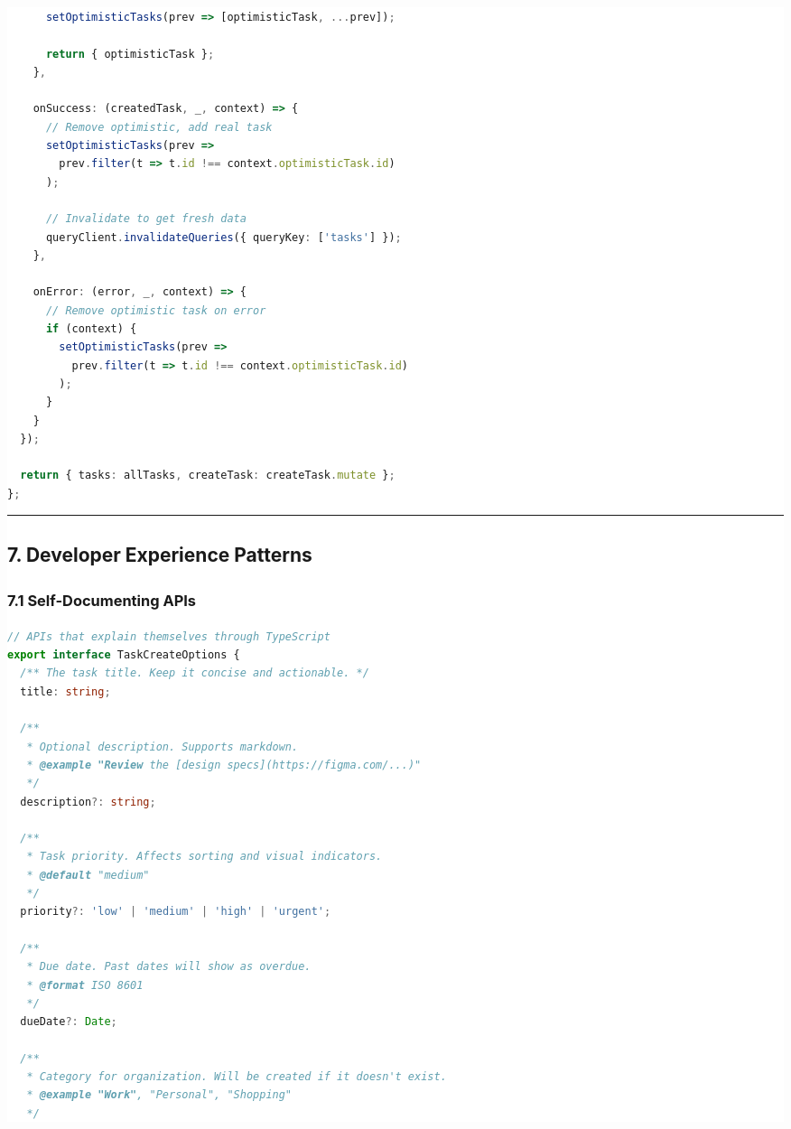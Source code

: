 ```typescript
      setOptimisticTasks(prev => [optimisticTask, ...prev]);
      
      return { optimisticTask };
    },
    
    onSuccess: (createdTask, _, context) => {
      // Remove optimistic, add real task
      setOptimisticTasks(prev => 
        prev.filter(t => t.id !== context.optimisticTask.id)
      );
      
      // Invalidate to get fresh data
      queryClient.invalidateQueries({ queryKey: ['tasks'] });
    },
    
    onError: (error, _, context) => {
      // Remove optimistic task on error
      if (context) {
        setOptimisticTasks(prev => 
          prev.filter(t => t.id !== context.optimisticTask.id)
        );
      }
    }
  });
  
  return { tasks: allTasks, createTask: createTask.mutate };
};
```

---

## 7. Developer Experience Patterns

### 7.1 Self-Documenting APIs

```typescript
// APIs that explain themselves through TypeScript
export interface TaskCreateOptions {
  /** The task title. Keep it concise and actionable. */
  title: string;
  
  /** 
   * Optional description. Supports markdown.
   * @example "Review the [design specs](https://figma.com/...)"
   */
  description?: string;
  
  /** 
   * Task priority. Affects sorting and visual indicators.
   * @default "medium"
   */
  priority?: 'low' | 'medium' | 'high' | 'urgent';
  
  /** 
   * Due date. Past dates will show as overdue.
   * @format ISO 8601
   */
  dueDate?: Date;
  
  /** 
   * Category for organization. Will be created if it doesn't exist.
   * @example "Work", "Personal", "Shopping"
   */
```